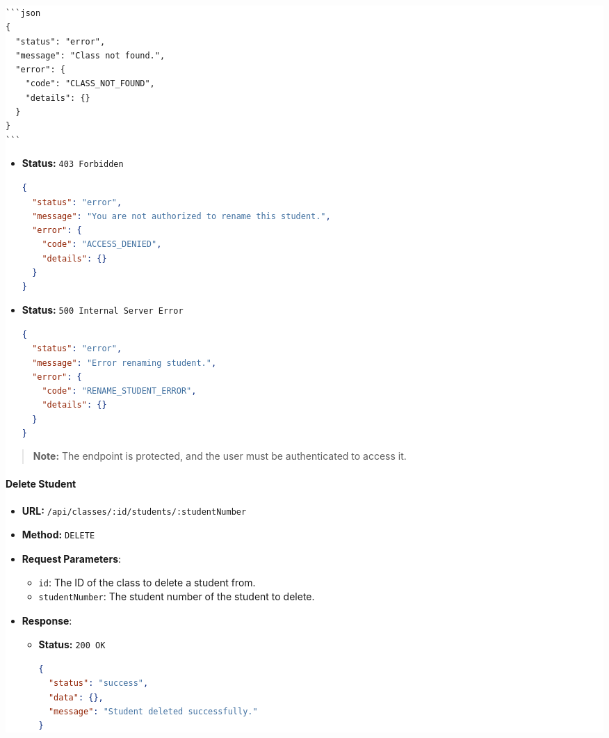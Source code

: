     ```json
    {
      "status": "error",
      "message": "Class not found.",
      "error": {
        "code": "CLASS_NOT_FOUND",
        "details": {}
      }
    }
    ```

  - **Status:** `403 Forbidden`

    ```json
    {
      "status": "error",
      "message": "You are not authorized to rename this student.",
      "error": {
        "code": "ACCESS_DENIED",
        "details": {}
      }
    }
    ```

  - **Status:** `500 Internal Server Error`

    ```json
    {
      "status": "error",
      "message": "Error renaming student.",
      "error": {
        "code": "RENAME_STUDENT_ERROR",
        "details": {}
      }
    }
    ```

> **Note:** The endpoint is protected, and the user must be authenticated to access it.

#### Delete Student

- **URL:** `/api/classes/:id/students/:studentNumber`
- **Method:** `DELETE`

- **Request Parameters**:

  - `id`: The ID of the class to delete a student from.
  - `studentNumber`: The student number of the student to delete.

- **Response**:

  - **Status:** `200 OK`

    ```json
    {
      "status": "success",
      "data": {},
      "message": "Student deleted successfully."
    }
    ```
